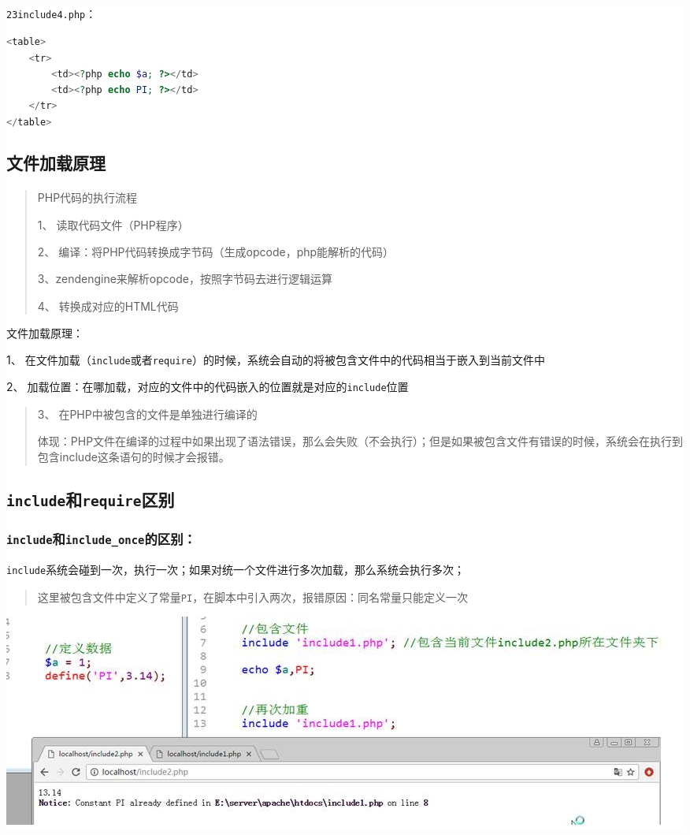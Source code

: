 `23include4.php`：

```php
<table>
	<tr>
		<td><?php echo $a; ?></td>
		<td><?php echo PI; ?></td>
	</tr>
</table>
```



## 文件加载原理

> PHP代码的执行流程
>
> 1、 读取代码文件（PHP程序）
>
> 2、 编译：将PHP代码转换成字节码（生成opcode，php能解析的代码）
>
> 3、zendengine来解析opcode，按照字节码去进行逻辑运算
>
> 4、 转换成对应的HTML代码

 

文件加载原理：

1、 在文件加载（`include`或者`require`）的时候，系统会自动的将被包含文件中的代码相当于嵌入到当前文件中

2、 加载位置：在哪加载，对应的文件中的代码嵌入的位置就是对应的`include`位置

> 3、 在PHP中被包含的文件是单独进行编译的
>
> 体现：PHP文件在编译的过程中如果出现了语法错误，那么会失败（不会执行）；但是如果被包含文件有错误的时候，系统会在执行到包含include这条语句的时候才会报错。
>

 

## `include`和`require`区别

### `include`和`include_once`的区别：

`include`系统会碰到一次，执行一次；如果对统一个文件进行多次加载，那么系统会执行多次；

> 这里被包含文件中定义了常量`PI`，在脚本中引入两次，报错原因：同名常量只能定义一次

![img](day04.assets/clip_image006.jpg)

